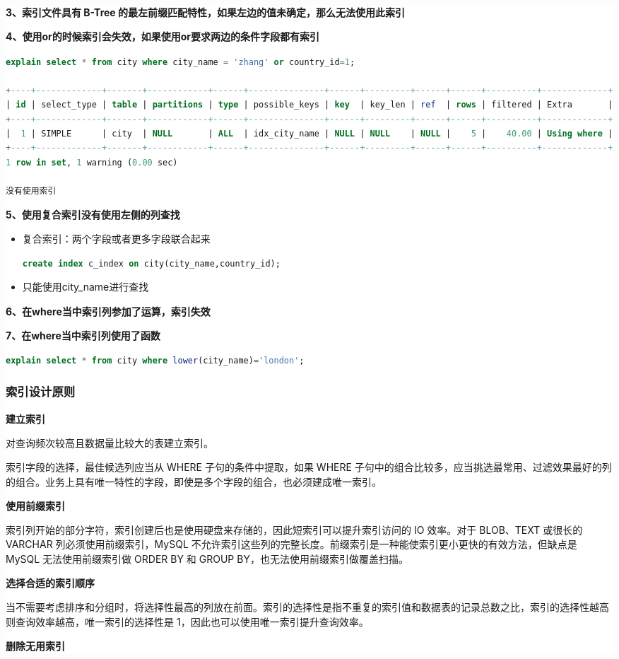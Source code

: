 **3、索引文件具有 B-Tree 的最左前缀匹配特性，如果左边的值未确定，那么无法使用此索引**

**4、使用or的时候索引会失效，如果使用or要求两边的条件字段都有索引**

```sql
explain select * from city where city_name = 'zhang' or country_id=1;

+----+-------------+-------+------------+------+---------------+------+---------+------+------+----------+-------------+
| id | select_type | table | partitions | type | possible_keys | key  | key_len | ref  | rows | filtered | Extra       |
+----+-------------+-------+------------+------+---------------+------+---------+------+------+----------+-------------+
|  1 | SIMPLE      | city  | NULL       | ALL  | idx_city_name | NULL | NULL    | NULL |    5 |    40.00 | Using where |
+----+-------------+-------+------------+------+---------------+------+---------+------+------+----------+-------------+
1 row in set, 1 warning (0.00 sec)

没有使用索引
```

**5、使用复合索引没有使用左侧的列查找**

- 复合索引：两个字段或者更多字段联合起来

  ```sql
  create index c_index on city(city_name,country_id);
  ```

- 只能使用city_name进行查找

**6、在where当中索引列参加了运算，索引失效**

**7、在where当中索引列使用了函数**

```sql
explain select * from city where lower(city_name)='london';
```

### 索引设计原则

**建立索引**

对查询频次较高且数据量比较大的表建立索引。

索引字段的选择，最佳候选列应当从 WHERE 子句的条件中提取，如果 WHERE 子句中的组合比较多，应当挑选最常用、过滤效果最好的列的组合。业务上具有唯一特性的字段，即使是多个字段的组合，也必须建成唯一索引。

**使用前缀索引**

索引列开始的部分字符，索引创建后也是使用硬盘来存储的，因此短索引可以提升索引访问的 IO 效率。对于 BLOB、TEXT 或很长的 VARCHAR 列必须使用前缀索引，MySQL 不允许索引这些列的完整长度。前缀索引是一种能使索引更小更快的有效方法，但缺点是 MySQL 无法使用前缀索引做 ORDER BY 和 GROUP BY，也无法使用前缀索引做覆盖扫描。

**选择合适的索引顺序**

当不需要考虑排序和分组时，将选择性最高的列放在前面。索引的选择性是指不重复的索引值和数据表的记录总数之比，索引的选择性越高则查询效率越高，唯一索引的选择性是 1，因此也可以使用唯一索引提升查询效率。

**删除无用索引**
